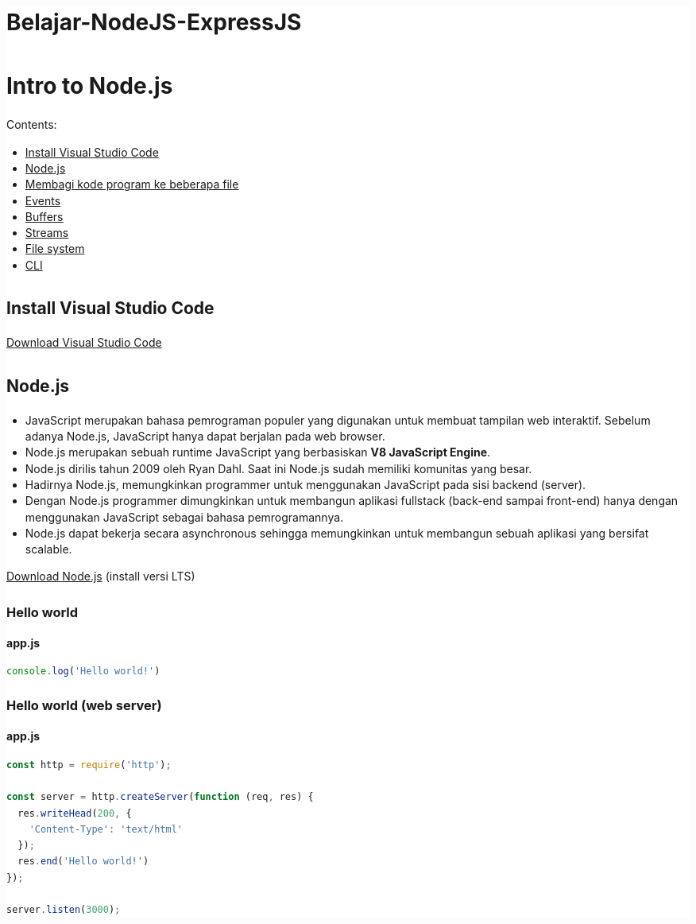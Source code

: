 # Belajar-NodeJS-ExpressJS

# Intro to Node.js

Contents:

- [Install Visual Studio Code](#install-visual-studio-code)
- [Node.js](#nodejs)
- [Membagi kode program ke beberapa file](#membagi-kode-program-ke-beberapa-file)
- [Events](#events)
- [Buffers](#buffers)
- [Streams](#streams)
- [File system](#file-system)
- [CLI](#cli)

## Install Visual Studio Code

[Download Visual Studio Code](https://code.visualstudio.com/download)

## Node.js

- JavaScript merupakan bahasa pemrograman populer yang digunakan untuk membuat tampilan web interaktif. Sebelum adanya Node.js, JavaScript hanya dapat berjalan pada web browser.
- Node.js merupakan sebuah runtime JavaScript yang berbasiskan **V8 JavaScript Engine**.
- Node.js dirilis tahun 2009 oleh Ryan Dahl. Saat ini Node.js sudah memiliki komunitas yang besar.
- Hadirnya Node.js, memungkinkan programmer untuk menggunakan JavaScript pada sisi backend (server).
- Dengan Node.js programmer dimungkinkan untuk membangun aplikasi fullstack (back-end sampai front-end) hanya dengan menggunakan JavaScript sebagai bahasa pemrogramannya.
- Node.js dapat bekerja secara asynchronous sehingga memungkinkan untuk membangun sebuah aplikasi yang bersifat scalable.


[Download Node.js](https://nodejs.org/en/download/) (install versi LTS)

### Hello world

**app.js**

```js
console.log('Hello world!')
```

### Hello world (web server)

**app.js**

```js
const http = require('http');

const server = http.createServer(function (req, res) {
  res.writeHead(200, {
    'Content-Type': 'text/html'
  });
  res.end('Hello world!')
});

server.listen(3000);
```
